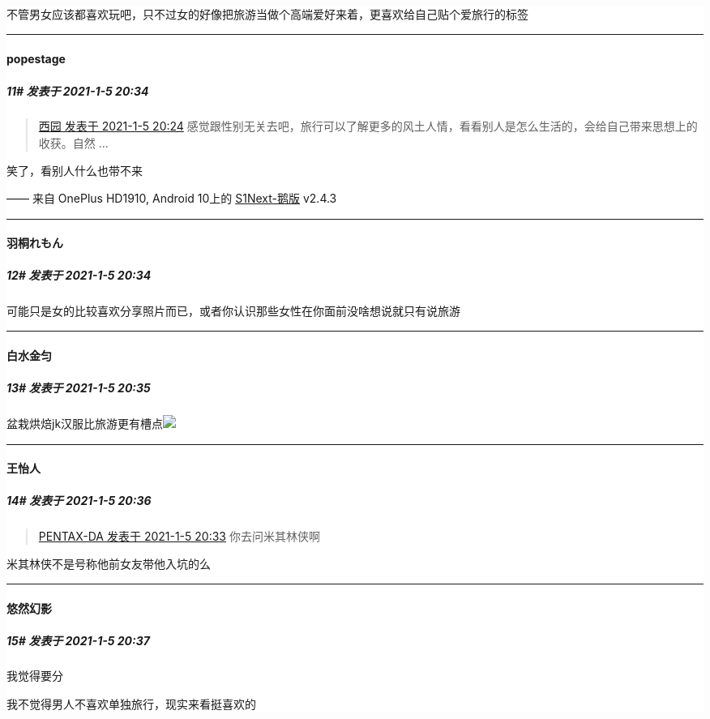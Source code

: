 不管男女应该都喜欢玩吧，只不过女的好像把旅游当做个高端爱好来着，更喜欢给自己贴个爱旅行的标签


-----

####  popestage  
##### 11#       发表于 2021-1-5 20:34


<blockquote><a href="httphttps://bbs.saraba1st.com/2b/forum.php?mod=redirect&amp;goto=findpost&amp;pid=49948115&amp;ptid=1981370" target="_blank">西园 发表于 2021-1-5 20:24</a>
感觉跟性别无关去吧，旅行可以了解更多的风土人情，看看别人是怎么生活的，会给自己带来思想上的收获。自然 ...</blockquote>
笑了，看别人什么也带不来

—— 来自 OnePlus HD1910, Android 10上的 [S1Next-鹅版](https://github.com/ykrank/S1-Next/releases) v2.4.3


-----

####  羽桐れもん  
##### 12#       发表于 2021-1-5 20:34


可能只是女的比较喜欢分享照片而已，或者你认识那些女性在你面前没啥想说就只有说旅游


-----

####  白水金匀  
##### 13#       发表于 2021-1-5 20:35


盆栽烘焙jk汉服比旅游更有槽点<img src="https://static.saraba1st.com/image/smiley/face2017/009.gif" referrerpolicy="no-referrer">


-----

####  王怡人  
##### 14#       发表于 2021-1-5 20:36


<blockquote><a href="httphttps://bbs.saraba1st.com/2b/forum.php?mod=redirect&amp;goto=findpost&amp;pid=49948219&amp;ptid=1981370" target="_blank">PENTAX-DA 发表于 2021-1-5 20:33</a>
你去问米其林侠啊</blockquote>
米其林侠不是号称他前女友带他入坑的么


-----

####  悠然幻影  
##### 15#       发表于 2021-1-5 20:37


我觉得要分


我不觉得男人不喜欢单独旅行，现实来看挺喜欢的

